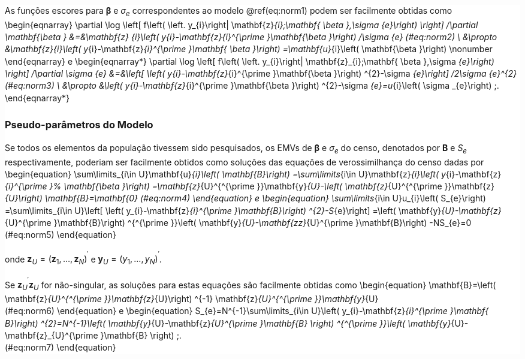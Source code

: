 As funções escores para $\mathbf{\beta}$ e $\sigma _{e}$
correspondentes ao modelo \@ref(eq:norm1) podem ser facilmente obtidas como 
\begin{eqnarray}
\partial \log \left[ f\left( \left. y_{i}\right| \mathbf{z}_{i};\mathbf{
\beta },\sigma _{e}\right) \right] /\partial \mathbf{\beta } &=&\mathbf{z}
_{i}\left( y_{i}-\mathbf{z}_{i}^{\prime }\mathbf{\beta }\right) /\sigma _{e}
(\#eq:norm2) \\
&\propto &\mathbf{z}_{i}\left( y_{i}-\mathbf{z}_{i}^{\prime }\mathbf{
\beta }\right) =\mathbf{u}_{i}\left( \mathbf{\beta }\right)  \nonumber
\end{eqnarray}
e 
\begin{eqnarray*}
\partial \log \left[ f\left( \left. y_{i}\right| \mathbf{z}_{i};\mathbf{
\beta },\sigma _{e}\right) \right] /\partial \sigma _{e} &=&\left[ \left(
y_{i}-\mathbf{z}_{i}^{\prime }\mathbf{\beta }\right) ^{2}-\sigma _{e}\right]
/2\sigma _{e}^{2}  (\#eq:norm3) \\
&\propto &\left( y_{i}-\mathbf{z}_{i}^{\prime }\mathbf{\beta }\right)
^{2}-\sigma _{e}=u_{i}\left( \sigma _{e}\right) \;.  
\end{eqnarray*}

### Pseudo-parâmetros do Modelo

Se todos os elementos da população tivessem sido pesquisados, os
EMVs de $\mathbf{\beta }$ e $\sigma _{e}$ do censo, denotados por 
$\mathbf{B}$ e $S_{e}$ respectivamente, poderiam ser facilmente obtidos como soluções das equações de verossimilhança do censo dadas por 
\begin{equation}
\sum\limits_{i\in U}\mathbf{u}_{i}\left( \mathbf{B}\right)
=\sum\limits_{i\in U}\mathbf{z}_{i}\left( y_{i}-\mathbf{z}_{i}^{\prime }%
\mathbf{\beta }\right) =\mathbf{z}_{U}^{^{\prime }}\mathbf{y}_{U}-\left( 
\mathbf{z}_{U}^{^{\prime }}\mathbf{z}_{U}\right) \mathbf{B}=\mathbf{0}
(\#eq:norm4)
\end{equation}
e 
\begin{equation}
\sum\limits_{i\in U}u_{i}\left( S_{e}\right) =\sum\limits_{i\in U}\left[
\left( y_{i}-\mathbf{z}_{i}^{\prime }\mathbf{B}\right) ^{2}-S_{e}\right]
=\left( \mathbf{y}_{U}-\mathbf{z}_{U}^{\prime }\mathbf{B}\right) ^{^{\prime
}}\left( \mathbf{y}_{U}-\mathbf{zz}_{U}^{\prime }\mathbf{B}\right) -NS_{e}=0
(\#eq:norm5)
\end{equation}

onde $\mathbf{z}_{U}=\left( \mathbf{z}_{1},\ldots ,\mathbf{z}_{N}\right)
^{^{\prime }}$ e $\mathbf{y}_{U}=\left( y_{1},\ldots ,y_{N}\right)
^{^{\prime }}$.

Se $\mathbf{z}_{U}^{^{\prime }}\mathbf{z}_{U}$ for não-singular, as soluções para estas equações são facilmente obtidas como 
\begin{equation}
\mathbf{B}=\left( \mathbf{z}_{U}^{^{\prime }}\mathbf{z}_{U}\right) ^{-1}
\mathbf{z}_{U}^{^{\prime }}\mathbf{y}_{U}  
(\#eq:norm6)
\end{equation}
e 
\begin{equation}
S_{e}=N^{-1}\sum\limits_{i\in U}\left( y_{i}-\mathbf{z}_{i}^{\prime }\mathbf{
B}\right) ^{2}=N^{-1}\left( \mathbf{y}_{U}-\mathbf{z}_{U}^{\prime }\mathbf{B}
\right) ^{^{\prime }}\left( \mathbf{y}_{U}-\mathbf{z}_{U}^{\prime }\mathbf{B}
\right) \;.  
(\#eq:norm7)
\end{equation}
